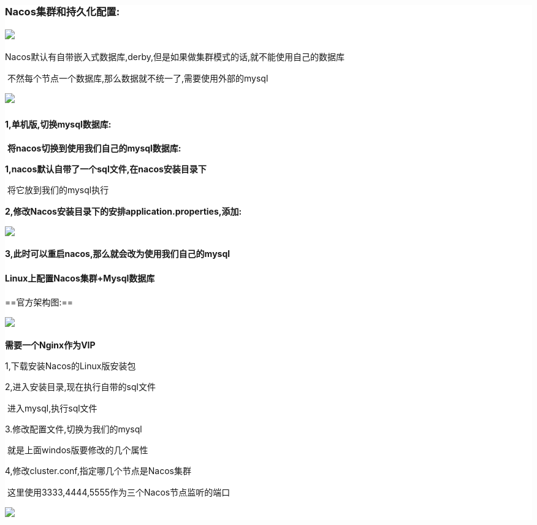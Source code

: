 


### Nacos集群和持久化配置:

![](.\图片\Alibaba的45.png)

Nacos默认有自带嵌入式数据库,derby,但是如果做集群模式的话,就不能使用自己的数据库

​			不然每个节点一个数据库,那么数据就不统一了,需要使用外部的mysql

![](.\图片\Alibaba的43.png)



#### 1,单机版,切换mysql数据库:

​					**将nacos切换到使用我们自己的mysql数据库:**

**1,nacos默认自带了一个sql文件,在nacos安装目录下**

​			将它放到我们的mysql执行

**2,修改Nacos安装目录下的安排application.properties,添加:**

![](.\图片\Alibaba的46.png)





**3,此时可以重启nacos,那么就会改为使用我们自己的mysql**







#### Linux上配置Nacos集群+Mysql数据库

==官方架构图:==

![](.\图片\Alibaba的45.png)

**需要一个Nginx作为VIP**



1,下载安装Nacos的Linux版安装包

2,进入安装目录,现在执行自带的sql文件

​			进入mysql,执行sql文件

3.修改配置文件,切换为我们的mysql

​			就是上面windos版要修改的几个属性

4,修改cluster.conf,指定哪几个节点是Nacos集群

​			这里使用3333,4444,5555作为三个Nacos节点监听的端口

![](.\图片\Alibaba的47.png)
